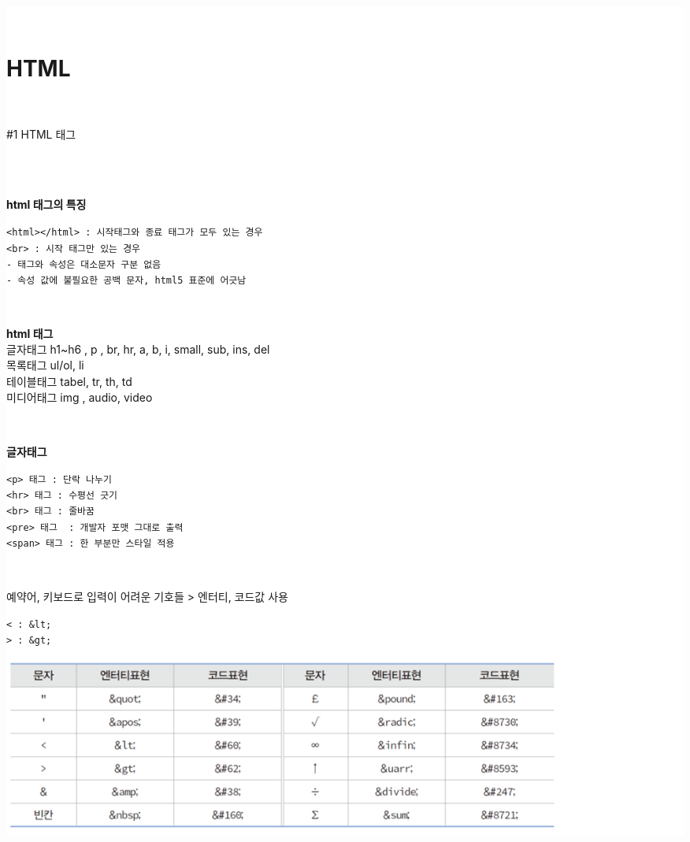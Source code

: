 
<br> 
<h1>HTML</h1>
<br>

#1
HTML 태그
 
<br><br>


**html 태그의 특징**  
```
<html></html> : 시작태그와 종료 태그가 모두 있는 경우  
<br> : 시작 태그만 있는 경우  
- 태그와 속성은 대소문자 구분 없음  
- 속성 값에 불필요한 공백 문자, html5 표준에 어긋남  
```
<br>

**html 태그**  
글자태그 h1~h6 , p , br, hr, a, b, i, small, sub, ins, del  
목록태그 ul/ol, li  
테이블태그 tabel, tr, th, td  
미디어태그 img , audio, video  

<br>


**글자태그**
```
<p> 태그 : 단락 나누기  
<hr> 태그 : 수평선 긋기  
<br> 태그 : 줄바꿈  
<pre> 태그  : 개발자 포맷 그대로 출력  
<span> 태그 : 한 부분만 스타일 적용  
```

<br>

예약어, 키보드로 입력이 어려운 기호들 > 엔터티, 코드값 사용  

```
< : &lt;
> : &gt;
```
<img src="/Img/H1_엔터티.png" width="700px">
